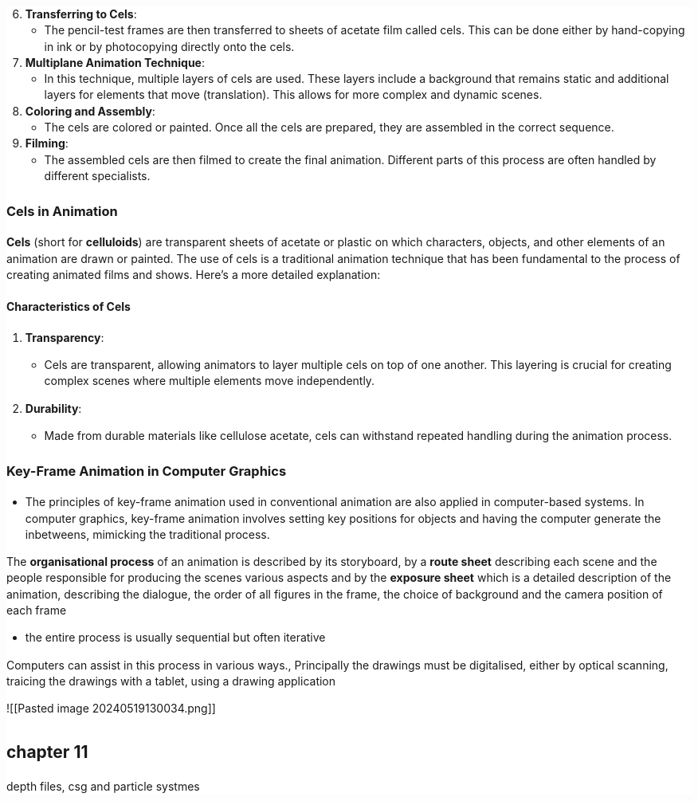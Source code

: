 6. **Transferring to Cels**:
    - The pencil-test frames are then transferred to sheets of acetate film called cels. This can be done either by hand-copying in ink or by photocopying directly onto the cels.
7. **Multiplane Animation Technique**:
    - In this technique, multiple layers of cels are used. These layers include a background that remains static and additional layers for elements that move (translation). This allows for more complex and dynamic scenes.
8. **Coloring and Assembly**:
    - The cels are colored or painted. Once all the cels are prepared, they are assembled in the correct sequence.
9. **Filming**:
    - The assembled cels are then filmed to create the final animation. Different parts of this process are often handled by different specialists.
### Cels in Animation

**Cels** (short for **celluloids**) are transparent sheets of acetate or plastic on which characters, objects, and other elements of an animation are drawn or painted. The use of cels is a traditional animation technique that has been fundamental to the process of creating animated films and shows. Here’s a more detailed explanation:

#### Characteristics of Cels

1. **Transparency**:
    
    - Cels are transparent, allowing animators to layer multiple cels on top of one another. This layering is crucial for creating complex scenes where multiple elements move independently.
2. **Durability**:
    
    - Made from durable materials like cellulose acetate, cels can withstand repeated handling during the animation process.
### Key-Frame Animation in Computer Graphics

- The principles of key-frame animation used in conventional animation are also applied in computer-based systems. In computer graphics, key-frame animation involves setting key positions for objects and having the computer generate the inbetweens, mimicking the traditional process.


The **organisational process** of an animation is described by its storyboard, by a **route sheet** describing each scene and the people responsible for producing the scenes various aspects and by the **exposure sheet** which is a detailed description of the animation, describing the dialogue, the order of all figures in the frame, the choice of background and the camera position of each frame 
- the entire process is usually sequential but often iterative

Computers can assist in this process in various ways., Principally the drawings must be digitalised, either by optical scanning, traicing the drawings with a tablet, using a drawing application


![[Pasted image 20240519130034.png]]


## chapter 11 

depth files, csg and particle systmes

